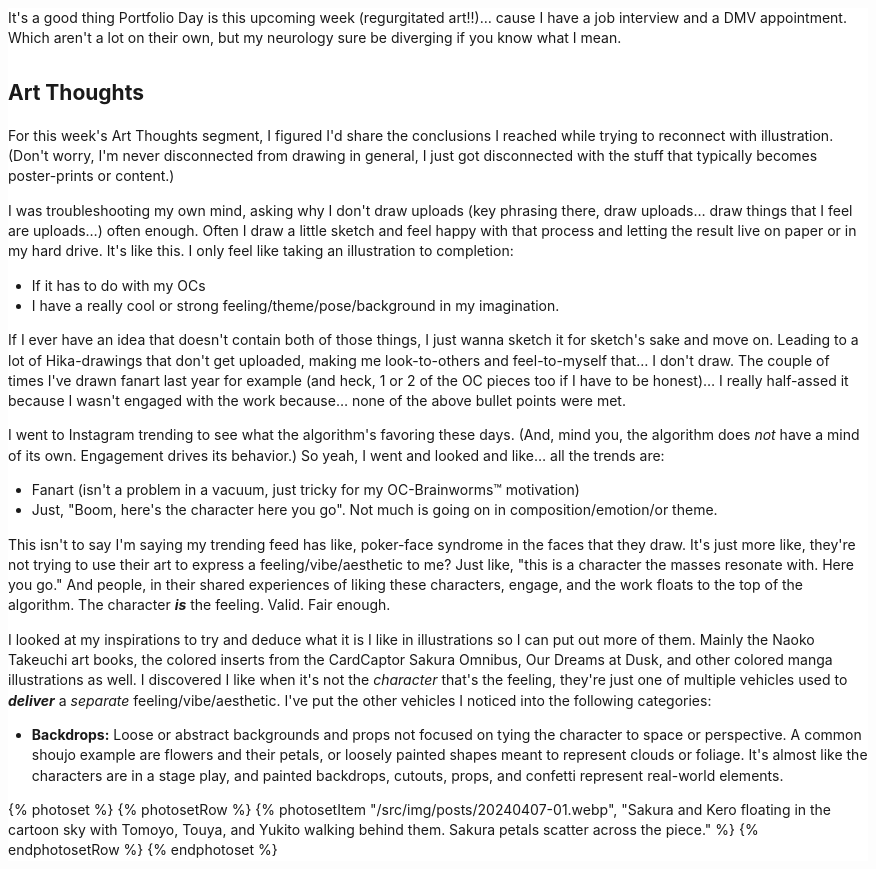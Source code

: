 It's a good thing Portfolio Day is this upcoming week (regurgitated art!!)… cause I have a job interview and a DMV appointment. Which aren't a lot on their own, but my neurology sure be diverging if you know what I mean.

## Art Thoughts

For this week's Art Thoughts segment, I figured I'd share the conclusions I reached while trying to reconnect with illustration. (Don't worry, I'm never disconnected from drawing in general, I just got disconnected with the stuff that typically becomes poster-prints or content.)

I was troubleshooting my own mind, asking why I don't draw uploads (key phrasing there, draw uploads… draw things that I feel are uploads…) often enough. Often I draw a little sketch and feel happy with that process and letting the result live on paper or in my hard drive. It's like this. I only feel like taking an illustration to completion:

- If it has to do with my OCs
- I have a really cool or strong feeling/theme/pose/background in my imagination.

If I ever have an idea that doesn't contain both of those things, I just wanna sketch it for sketch's sake and move on. Leading to a lot of Hika-drawings that don't get uploaded, making me look-to-others and feel-to-myself that… I don't draw. The couple of times I've drawn fanart last year for example (and heck, 1 or 2 of the OC pieces too if I have to be honest)… I really half-assed it because I wasn't engaged with the work because… none of the above bullet points were met.

I went to Instagram trending to see what the algorithm's favoring these days. (And, mind you, the algorithm does _not_ have a mind of its own. Engagement drives its behavior.) So yeah, I went and looked and like… all the trends are:

- Fanart (isn't a problem in a vacuum, just tricky for my OC-Brainworms™ motivation)
- Just, "Boom, here's the character here you go". Not much is going on in composition/emotion/or theme.

This isn't to say I'm saying my trending feed has like, poker-face syndrome in the faces that they draw. It's just more like, they're not trying to use their art to express a feeling/vibe/aesthetic to me? Just like, "this is a character the masses resonate with. Here you go." And people, in their shared experiences of liking these characters, engage, and the work floats to the top of the algorithm. The character _**is**_ the feeling. Valid. Fair enough.

I looked at my inspirations to try and deduce what it is I like in illustrations so I can put out more of them. Mainly the Naoko Takeuchi art books, the colored inserts from the CardCaptor Sakura Omnibus, Our Dreams at Dusk, and other colored manga illustrations as well. I discovered I like when it's not the _character_ that's the feeling, they're just one of multiple vehicles used to _**deliver**_ a _separate_ feeling/vibe/aesthetic. I've put the other vehicles I noticed into the following categories:

- **Backdrops:** Loose or abstract backgrounds and props not focused on tying the character to space or perspective. A common shoujo example are flowers and their petals, or loosely painted shapes meant to represent clouds or foliage. It's almost like the characters are in a stage play, and painted backdrops, cutouts, props, and confetti represent real-world elements.

{% photoset %}
  {% photosetRow %}
    {% photosetItem "/src/img/posts/20240407-01.webp", "Sakura and Kero floating in the cartoon sky with Tomoyo, Touya, and Yukito walking behind them. Sakura petals scatter across the piece." %}
  {% endphotosetRow %}
{% endphotoset %}

